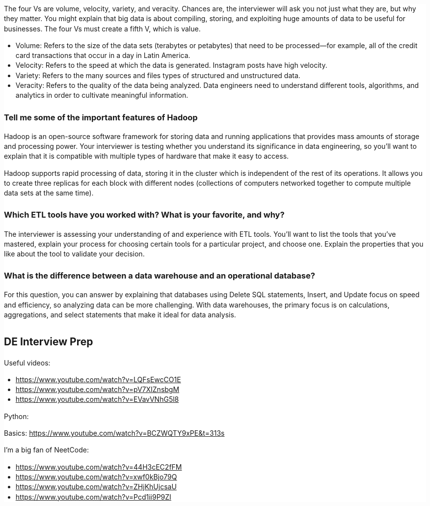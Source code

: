 The four Vs are volume, velocity, variety, and veracity. Chances are, the interviewer will ask you not just what they are, but why they matter. You might explain that big data is about compiling, storing, and exploiting huge amounts of data to be useful for businesses. The four Vs must create a fifth V, which is value. 

- Volume: Refers to the size of the data sets (terabytes or petabytes) that need to be processed—for example, all of the credit card transactions that occur in a day in Latin America. 
- Velocity: Refers to the speed at which the data is generated. Instagram posts have high velocity. 
- Variety: Refers to the many sources and files types of structured and unstructured data. 
- Veracity: Refers to the quality of the data being analyzed. Data engineers need to understand different tools, algorithms, and analytics in order to cultivate meaningful information.

### Tell me some of the important features of Hadoop

Hadoop is an open-source software framework for storing data and running applications that provides mass amounts of storage and processing power. Your interviewer is testing whether you understand its significance in data engineering, so you’ll want to explain that it is compatible with multiple types of hardware that make it easy to access.

Hadoop supports rapid processing of data, storing it in the cluster which is independent of the rest of its operations. It allows you to create three replicas for each block with different nodes (collections of computers networked together to compute multiple data sets at the same time). 

### Which ETL tools have you worked with? What is your favorite, and why?

The interviewer is assessing your understanding of and experience with ETL tools. You’ll want to list the tools that you’ve mastered, explain your process for choosing certain tools for a particular project, and choose one. Explain the properties that you like about the tool to validate your decision.

### What is the difference between a data warehouse and an operational database?

For this question, you can answer by explaining that databases using Delete SQL statements, Insert, and Update focus on speed and efficiency, so analyzing data can be more challenging. With data warehouses, the primary focus is on calculations, aggregations, and select statements that make it ideal for data analysis.

## DE Interview Prep

Useful videos:
- https://www.youtube.com/watch?v=LQFsEwcCO1E
- https://www.youtube.com/watch?v=pV7XIZnsbgM
- https://www.youtube.com/watch?v=EVavVNhG5l8

Python:

Basics:
    https://www.youtube.com/watch?v=BCZWQTY9xPE&t=313s

I’m a big fan of NeetCode:
- https://www.youtube.com/watch?v=44H3cEC2fFM
- https://www.youtube.com/watch?v=xwf0kBjo79Q
- https://www.youtube.com/watch?v=ZHjKhUjcsaU
- https://www.youtube.com/watch?v=Pcd1ii9P9ZI
